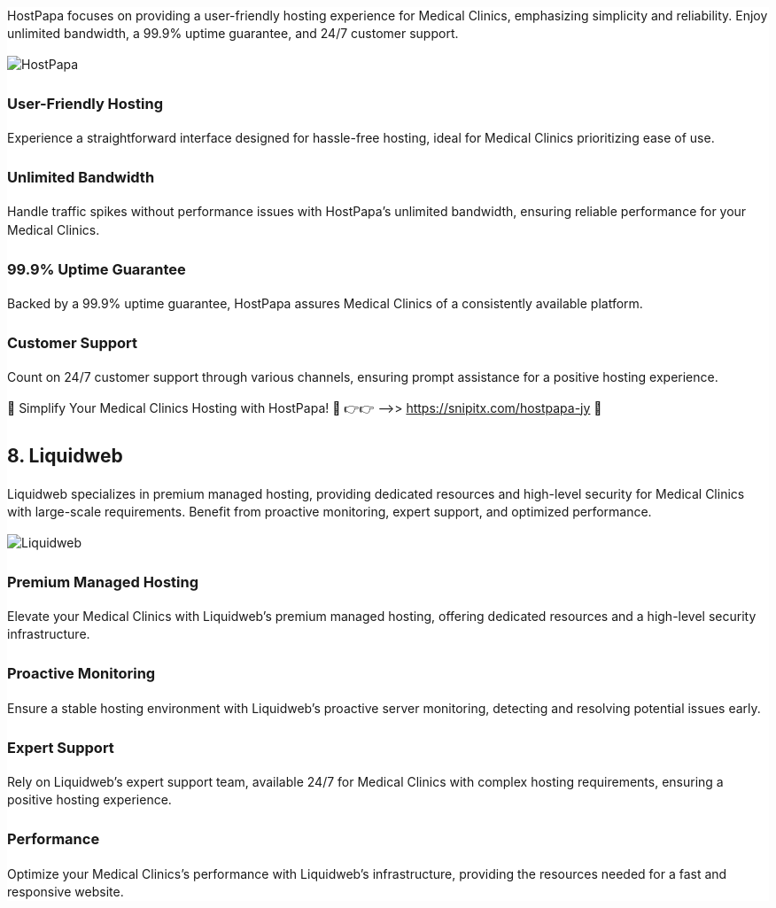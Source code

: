 HostPapa focuses on providing a user-friendly hosting experience for Medical Clinics, emphasizing simplicity and reliability. Enjoy unlimited bandwidth, a 99.9% uptime guarantee, and 24/7 customer support.

![HostPapa](https://i.imgur.com/ouDTkvl.jpeg "HostPapa Hosting")

### User-Friendly Hosting
Experience a straightforward interface designed for hassle-free hosting, ideal for Medical Clinics prioritizing ease of use.

### Unlimited Bandwidth
Handle traffic spikes without performance issues with HostPapa’s unlimited bandwidth, ensuring reliable performance for your Medical Clinics.

### 99.9% Uptime Guarantee
Backed by a 99.9% uptime guarantee, HostPapa assures Medical Clinics of a consistently available platform.

### Customer Support
Count on 24/7 customer support through various channels, ensuring prompt assistance for a positive hosting experience.

🌈 Simplify Your Medical Clinics Hosting with HostPapa! 🚀
👉👉 -->> https://snipitx.com/hostpapa-jy 🚀

## 8. Liquidweb

Liquidweb specializes in premium managed hosting, providing dedicated resources and high-level security for Medical Clinics with large-scale requirements. Benefit from proactive monitoring, expert support, and optimized performance.

![Liquidweb](https://i.imgur.com/4IvT9SC.jpeg "Liquidweb Hosting")

### Premium Managed Hosting
Elevate your Medical Clinics with Liquidweb’s premium managed hosting, offering dedicated resources and a high-level security infrastructure.

### Proactive Monitoring
Ensure a stable hosting environment with Liquidweb’s proactive server monitoring, detecting and resolving potential issues early.

### Expert Support
Rely on Liquidweb’s expert support team, available 24/7 for Medical Clinics with complex hosting requirements, ensuring a positive hosting experience.

### Performance
Optimize your Medical Clinics’s performance with Liquidweb’s infrastructure, providing the resources needed for a fast and responsive website.
